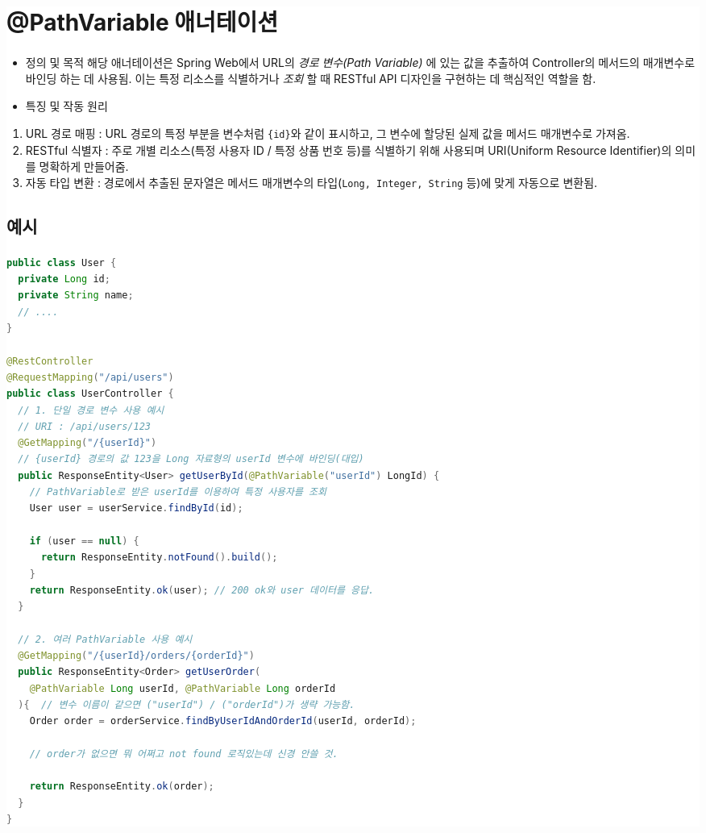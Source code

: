 # @PathVariable 애너테이션
- 정의 및 목적
  해당 애너테이션은 Spring Web에서 URL의 _경로 변수(Path Variable)_ 에 있는 값을 추출하여 Controller의 메서드의 매개변수로 바인딩 하는 데 사용됨.
  이는 특정 리소스를 식별하거나 _조회_ 할 때 RESTful API 디자인을 구현하는 데 핵심적인 역할을 함.

- 특징 및 작동 원리
1. URL 경로 매핑 : URL 경로의 특정 부분을 변수처럼 `{id}`와 같이 표시하고, 그 변수에 할당된 실제 값을 메서드 매개변수로 가져옴.
2. RESTful 식별자 : 주로 개별 리소스(특정 사용자 ID / 특정 상품 번호 등)를 식별하기 위해 사용되며 URI(Uniform Resource Identifier)의 의미를 명확하게 만들어줌.
3. 자동 타입 변환 : 경로에서 추출된 문자열은 메서드 매개변수의 타입(`Long, Integer, String` 등)에 맞게 자동으로 변환됨.
## 예시
```java
public class User {
  private Long id;
  private String name;
  // ....
}

@RestController
@RequestMapping("/api/users")
public class UserController {
  // 1. 단일 경로 변수 사용 예시
  // URI : /api/users/123
  @GetMapping("/{userId}")
  // {userId} 경로의 값 123을 Long 자료형의 userId 변수에 바인딩(대입)
  public ResponseEntity<User> getUserById(@PathVariable("userId") LongId) {
    // PathVariable로 받은 userId를 이용하여 특정 사용자를 조회
    User user = userService.findById(id);

    if (user == null) {
      return ResponseEntity.notFound().build();
    }
    return ResponseEntity.ok(user); // 200 ok와 user 데이터를 응답.
  }

  // 2. 여러 PathVariable 사용 예시
  @GetMapping("/{userId}/orders/{orderId}")
  public ResponseEntity<Order> getUserOrder(
    @PathVariable Long userId, @PathVariable Long orderId
  ){  // 변수 이름이 같으면 ("userId") / ("orderId")가 생략 가능함.
    Order order = orderService.findByUserIdAndOrderId(userId, orderId);

    // order가 없으면 뭐 어쩌고 not found 로직있는데 신경 안쓸 것.

    return ResponseEntity.ok(order);
  }
}
```
